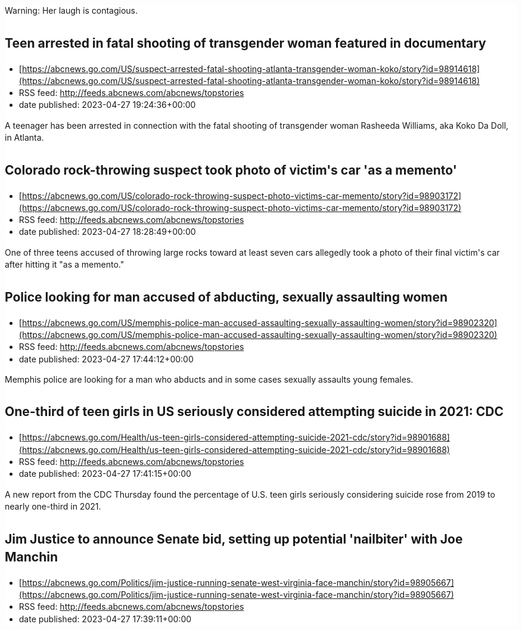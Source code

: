 Warning: Her laugh is contagious.

## Teen arrested in fatal shooting of transgender woman featured in documentary
 - [https://abcnews.go.com/US/suspect-arrested-fatal-shooting-atlanta-transgender-woman-koko/story?id=98914618](https://abcnews.go.com/US/suspect-arrested-fatal-shooting-atlanta-transgender-woman-koko/story?id=98914618)
 - RSS feed: http://feeds.abcnews.com/abcnews/topstories
 - date published: 2023-04-27 19:24:36+00:00

A teenager has been arrested in connection with the fatal shooting of transgender woman Rasheeda Williams, aka Koko Da Doll, in Atlanta.

## Colorado rock-throwing suspect took photo of victim's car 'as a memento'
 - [https://abcnews.go.com/US/colorado-rock-throwing-suspect-photo-victims-car-memento/story?id=98903172](https://abcnews.go.com/US/colorado-rock-throwing-suspect-photo-victims-car-memento/story?id=98903172)
 - RSS feed: http://feeds.abcnews.com/abcnews/topstories
 - date published: 2023-04-27 18:28:49+00:00

One of three teens accused of throwing large rocks toward at least seven cars allegedly took a photo of their final victim's car after hitting it "as a memento."

## Police looking for man accused of abducting, sexually assaulting women
 - [https://abcnews.go.com/US/memphis-police-man-accused-assaulting-sexually-assaulting-women/story?id=98902320](https://abcnews.go.com/US/memphis-police-man-accused-assaulting-sexually-assaulting-women/story?id=98902320)
 - RSS feed: http://feeds.abcnews.com/abcnews/topstories
 - date published: 2023-04-27 17:44:12+00:00

Memphis police are looking for a man who abducts and in some cases sexually assaults young females.

## One-third of teen girls in US seriously considered attempting suicide in 2021: CDC
 - [https://abcnews.go.com/Health/us-teen-girls-considered-attempting-suicide-2021-cdc/story?id=98901688](https://abcnews.go.com/Health/us-teen-girls-considered-attempting-suicide-2021-cdc/story?id=98901688)
 - RSS feed: http://feeds.abcnews.com/abcnews/topstories
 - date published: 2023-04-27 17:41:15+00:00

A new report from the CDC Thursday found the percentage of U.S. teen girls seriously considering suicide rose from 2019 to nearly one-third in 2021.

## Jim Justice to announce Senate bid, setting up potential 'nailbiter' with Joe Manchin
 - [https://abcnews.go.com/Politics/jim-justice-running-senate-west-virginia-face-manchin/story?id=98905667](https://abcnews.go.com/Politics/jim-justice-running-senate-west-virginia-face-manchin/story?id=98905667)
 - RSS feed: http://feeds.abcnews.com/abcnews/topstories
 - date published: 2023-04-27 17:39:11+00:00
